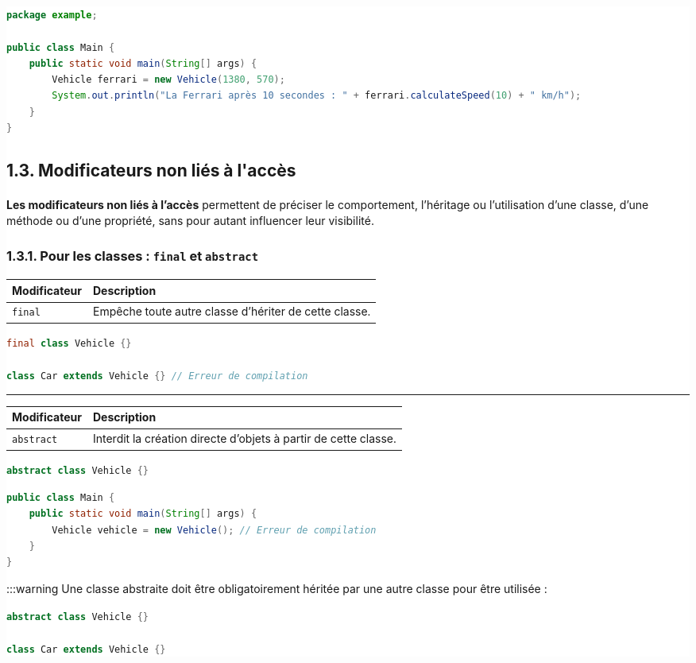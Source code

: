 ```java
package example;

public class Main {
    public static void main(String[] args) {
        Vehicle ferrari = new Vehicle(1380, 570);
        System.out.println("La Ferrari après 10 secondes : " + ferrari.calculateSpeed(10) + " km/h");
    }
}
```

## 1.3. Modificateurs non liés à l'accès

**Les modificateurs non liés à l’accès** permettent de préciser le comportement, l’héritage ou l’utilisation d’une classe, d’une méthode ou d’une propriété, sans pour autant influencer leur visibilité.

### 1.3.1. Pour les classes : `final` et `abstract`

| **Modificateur** | **Description**                                       |
|:-----------------|:------------------------------------------------------|
| `final`          | Empêche toute autre classe d’hériter de cette classe. |

```java
final class Vehicle {}

class Car extends Vehicle {} // Erreur de compilation
```

---

| **Modificateur** | **Description**                                                 |
|:-----------------|:----------------------------------------------------------------|
| `abstract`       | Interdit la création directe d’objets à partir de cette classe. |

```java
abstract class Vehicle {}
```

```java
public class Main {
    public static void main(String[] args) {
        Vehicle vehicle = new Vehicle(); // Erreur de compilation
    }
}
```

:::warning
Une classe abstraite doit être obligatoirement héritée par une autre classe pour être utilisée :

```java
abstract class Vehicle {}

class Car extends Vehicle {}
```
